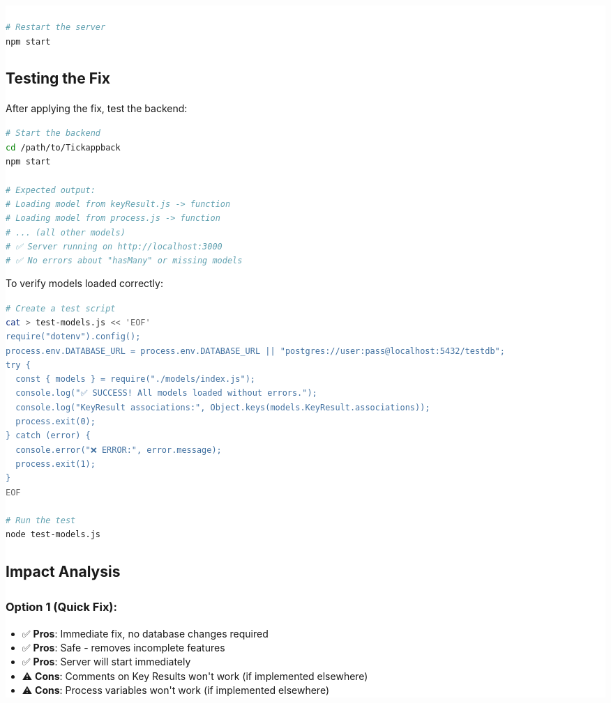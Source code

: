 ```bash

# Restart the server
npm start
```

## Testing the Fix

After applying the fix, test the backend:

```bash
# Start the backend
cd /path/to/Tickappback
npm start

# Expected output:
# Loading model from keyResult.js -> function
# Loading model from process.js -> function
# ... (all other models)
# ✅ Server running on http://localhost:3000
# ✅ No errors about "hasMany" or missing models
```

To verify models loaded correctly:

```bash
# Create a test script
cat > test-models.js << 'EOF'
require("dotenv").config();
process.env.DATABASE_URL = process.env.DATABASE_URL || "postgres://user:pass@localhost:5432/testdb";
try {
  const { models } = require("./models/index.js");
  console.log("✅ SUCCESS! All models loaded without errors.");
  console.log("KeyResult associations:", Object.keys(models.KeyResult.associations));
  process.exit(0);
} catch (error) {
  console.error("❌ ERROR:", error.message);
  process.exit(1);
}
EOF

# Run the test
node test-models.js
```

## Impact Analysis

### Option 1 (Quick Fix):
- ✅ **Pros**: Immediate fix, no database changes required
- ✅ **Pros**: Safe - removes incomplete features
- ✅ **Pros**: Server will start immediately
- ⚠️ **Cons**: Comments on Key Results won't work (if implemented elsewhere)
- ⚠️ **Cons**: Process variables won't work (if implemented elsewhere)
